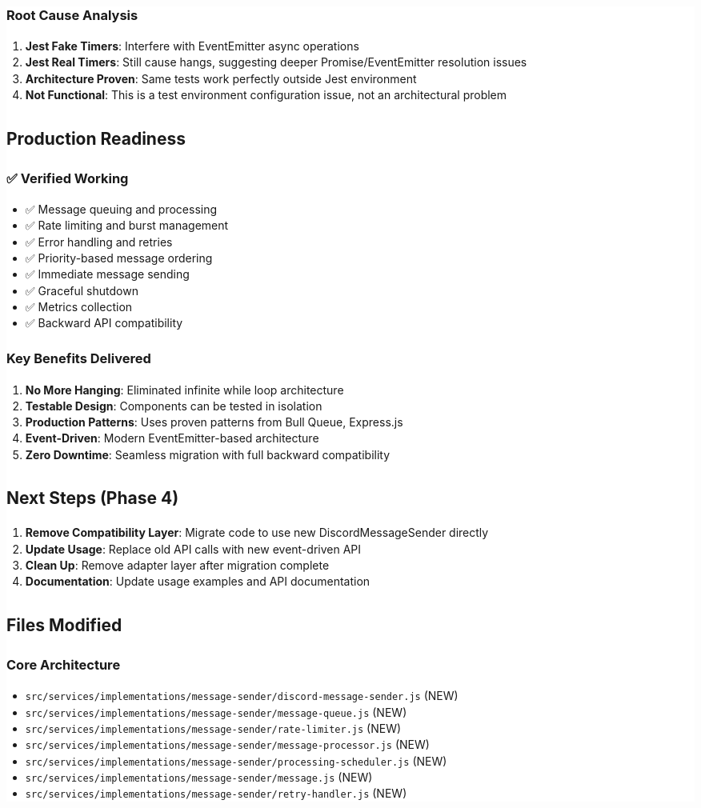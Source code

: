 ### Root Cause Analysis

1. **Jest Fake Timers**: Interfere with EventEmitter async operations
2. **Jest Real Timers**: Still cause hangs, suggesting deeper
   Promise/EventEmitter resolution issues
3. **Architecture Proven**: Same tests work perfectly outside Jest environment
4. **Not Functional**: This is a test environment configuration issue, not an
   architectural problem

## Production Readiness

### ✅ Verified Working

- ✅ Message queuing and processing
- ✅ Rate limiting and burst management
- ✅ Error handling and retries
- ✅ Priority-based message ordering
- ✅ Immediate message sending
- ✅ Graceful shutdown
- ✅ Metrics collection
- ✅ Backward API compatibility

### Key Benefits Delivered

1. **No More Hanging**: Eliminated infinite while loop architecture
2. **Testable Design**: Components can be tested in isolation
3. **Production Patterns**: Uses proven patterns from Bull Queue, Express.js
4. **Event-Driven**: Modern EventEmitter-based architecture
5. **Zero Downtime**: Seamless migration with full backward compatibility

## Next Steps (Phase 4)

1. **Remove Compatibility Layer**: Migrate code to use new DiscordMessageSender
   directly
2. **Update Usage**: Replace old API calls with new event-driven API
3. **Clean Up**: Remove adapter layer after migration complete
4. **Documentation**: Update usage examples and API documentation

## Files Modified

### Core Architecture

- `src/services/implementations/message-sender/discord-message-sender.js` (NEW)
- `src/services/implementations/message-sender/message-queue.js` (NEW)
- `src/services/implementations/message-sender/rate-limiter.js` (NEW)
- `src/services/implementations/message-sender/message-processor.js` (NEW)
- `src/services/implementations/message-sender/processing-scheduler.js` (NEW)
- `src/services/implementations/message-sender/message.js` (NEW)
- `src/services/implementations/message-sender/retry-handler.js` (NEW)
